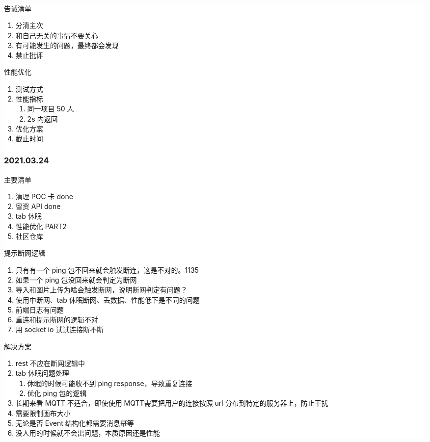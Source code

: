 

告诫清单

1. 分清主次
2. 和自己无关的事情不要关心
3. 有可能发生的问题，最终都会发现
4. 禁止批评



性能优化

1. 测试方式
2. 性能指标
   1. 同一项目 50 人
   2. 2s 内返回
3. 优化方案
4. 截止时间





### 2021.03.24



主要清单

1. 清理 POC 卡 done 
2. 留资 API done
3. tab 休眠
4. 性能优化 PART2
5. 社区仓库



提示断网逻辑

1. 只有有一个 ping 包不回来就会触发断连，这是不对的。1135 
2. 如果一个 ping 包没回来就会判定为断网
3. 导入和图片上传为啥会触发断网，说明断网判定有问题？
4. 使用中断网、tab 休眠断网、丢数据、性能低下是不同的问题
5. 前端日志有问题
6. 重连和提示断网的逻辑不对
7. 用 socket io 试试连接断不断



解决方案

1. rest 不应在断网逻辑中
2. tab 休眠问题处理
   1. 休眠的时候可能收不到 ping response，导致重复连接
   2. 优化 ping 包的逻辑
3. 长期来看 MQTT 不适合，即使使用 MQTT需要把用户的连接按照 url 分布到特定的服务器上，防止干扰
4. 需要限制画布大小
5. 无论是否 Event 结构化都需要消息幂等
6. 没人用的时候就不会出问题，本质原因还是性能

